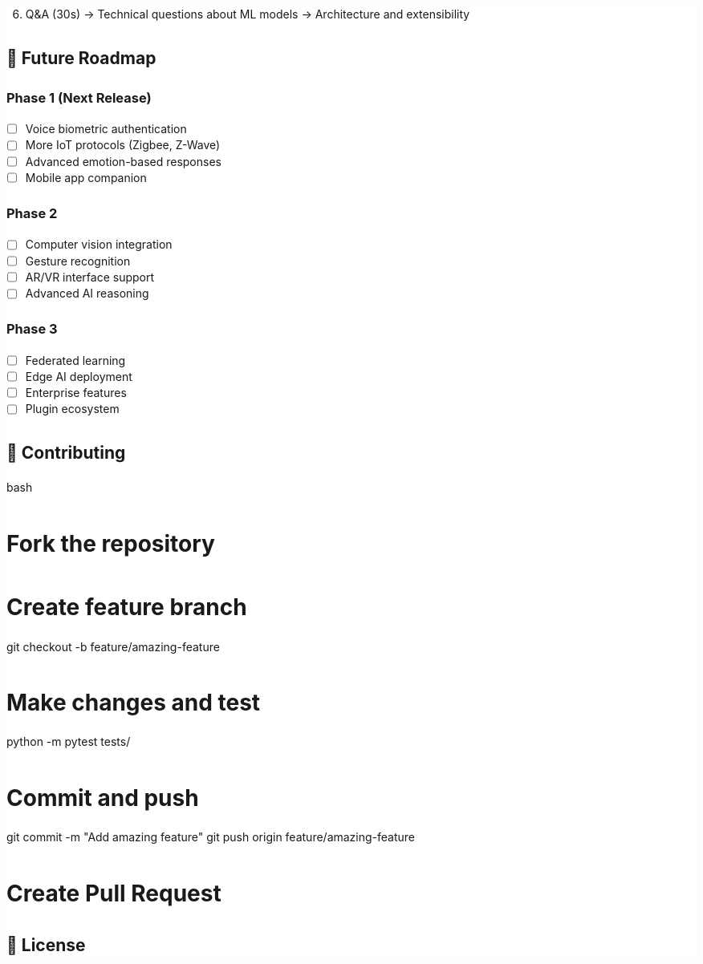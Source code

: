 6. Q&A (30s)
   → Technical questions about ML models
   → Architecture and extensibility


## 🔮 Future Roadmap

### Phase 1 (Next Release)
- [ ] Voice biometric authentication
- [ ] More IoT protocols (Zigbee, Z-Wave)
- [ ] Advanced emotion-based responses
- [ ] Mobile app companion

### Phase 2
- [ ] Computer vision integration
- [ ] Gesture recognition
- [ ] AR/VR interface support
- [ ] Advanced AI reasoning

### Phase 3
- [ ] Federated learning
- [ ] Edge AI deployment
- [ ] Enterprise features
- [ ] Plugin ecosystem

## 🤝 Contributing

bash
# Fork the repository
# Create feature branch
git checkout -b feature/amazing-feature

# Make changes and test
python -m pytest tests/

# Commit and push
git commit -m "Add amazing feature"
git push origin feature/amazing-feature

# Create Pull Request


## 📄 License
